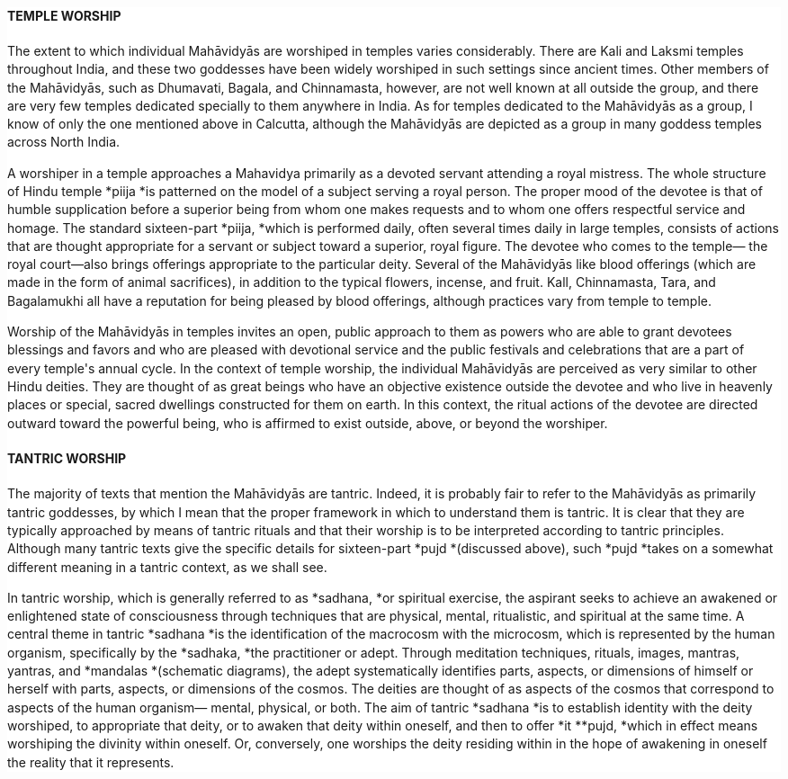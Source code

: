 

#### TEMPLE WORSHIP

The extent to which individual Mahāvidyās are worshiped in temples varies considerably. There are Kali and Laksmi temples throughout India, and these two goddesses have been widely worshiped in such settings since ancient times. Other members of the Mahāvidyās, such as Dhumavati, Bagala, and Chinnamasta, however, are not well known at all outside the group, and there are very few temples dedicated specially to them anywhere in India. As for temples dedicated to the Mahāvidyās as a group, I know of only the one mentioned above in Calcutta, although the Mahāvidyās are depicted as a group in many goddess temples across North India.





A worshiper in a temple approaches a Mahavidya primarily as a devoted servant attending a royal mistress. The whole structure of Hindu temple *piija *is patterned on the model of a subject serving a royal person. The proper mood of the devotee is that of humble supplication before a superior being from whom one makes requests and to whom one offers respectful service and homage. The standard sixteen-part *piija, *which is performed daily, often several times daily in large temples, consists of actions that are thought appropriate for a servant or subject toward a superior, royal figure. The devotee who comes to the temple— the royal court—also brings offerings appropriate to the particular deity. Several of the Mahāvidyās like blood offerings \(which are made in the form of animal sacrifices\), in addition to the typical flowers, incense, and fruit. Kall, Chinnamasta, Tara, and Bagalamukhi all have a reputation for being pleased by blood offerings, although practices vary from temple to temple.

Worship of the Mahāvidyās in temples invites an open, public approach to them as powers who are able to grant devotees blessings and favors and who are pleased with devotional service and the public festivals and celebrations that are a part of every temple's annual cycle. In the context of temple worship, the individual Mahāvidyās are perceived as very similar to other Hindu deities. They are thought of as great beings who have an objective existence outside the devotee and who live in heavenly places or special, sacred dwellings constructed for them on earth. In this context, the ritual actions of the devotee are directed outward toward the powerful being, who is affirmed to exist outside, above, or beyond the worshiper.



#### TANTRIC WORSHIP

The majority of texts that mention the Mahāvidyās are tantric. Indeed, it is probably fair to refer to the Mahāvidyās as primarily tantric goddesses, by which I mean that the proper framework in which to understand them is tantric. It is clear that they are typically approached by means of tantric rituals and that their worship is to be interpreted according to tantric principles. Although many tantric texts give the specific details for sixteen-part *pujd *\(discussed above\), such *pujd *takes on a somewhat different meaning in a tantric context, as we shall see.





In tantric worship, which is generally referred to as *sadhana, *or spiritual exercise, the aspirant seeks to achieve an awakened or enlightened state of consciousness through techniques that are physical, mental, ritualistic, and spiritual at the same time. A central theme in tantric *sadhana *is the identification of the macrocosm with the microcosm, which is represented by the human organism, specifically by the *sadhaka, *the practitioner or adept. Through meditation techniques, rituals, images, mantras, yantras, and *mandalas *\(schematic diagrams\), the adept systematically identifies parts, aspects, or dimensions of himself or herself with parts, aspects, or dimensions of the cosmos. The deities are thought of as aspects of the cosmos that correspond to aspects of the human organism— mental, physical, or both. The aim of tantric *sadhana *is to establish identity with the deity worshiped, to appropriate that deity, or to awaken that deity within oneself, and then to offer *it **pujd, *which in effect means worshiping the divinity within oneself. Or, conversely, one worships the deity residing within in the hope of awakening in oneself the reality that it represents.

